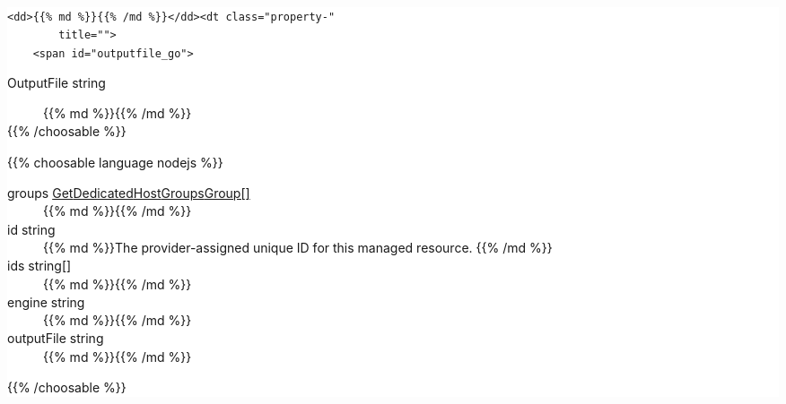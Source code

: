     <dd>{{% md %}}{{% /md %}}</dd><dt class="property-"
            title="">
        <span id="outputfile_go">
<a href="#outputfile_go" style="color: inherit; text-decoration: inherit;">Output<wbr>File</a>
</span>
        <span class="property-indicator"></span>
        <span class="property-type">string</span>
    </dt>
    <dd>{{% md %}}{{% /md %}}</dd></dl>
{{% /choosable %}}

{{% choosable language nodejs %}}
<dl class="resources-properties"><dt class="property-"
            title="">
        <span id="groups_nodejs">
<a href="#groups_nodejs" style="color: inherit; text-decoration: inherit;">groups</a>
</span>
        <span class="property-indicator"></span>
        <span class="property-type"><a href="#getdedicatedhostgroupsgroup">Get<wbr>Dedicated<wbr>Host<wbr>Groups<wbr>Group[]</a></span>
    </dt>
    <dd>{{% md %}}{{% /md %}}</dd><dt class="property-"
            title="">
        <span id="id_nodejs">
<a href="#id_nodejs" style="color: inherit; text-decoration: inherit;">id</a>
</span>
        <span class="property-indicator"></span>
        <span class="property-type">string</span>
    </dt>
    <dd>{{% md %}}The provider-assigned unique ID for this managed resource.
{{% /md %}}</dd><dt class="property-"
            title="">
        <span id="ids_nodejs">
<a href="#ids_nodejs" style="color: inherit; text-decoration: inherit;">ids</a>
</span>
        <span class="property-indicator"></span>
        <span class="property-type">string[]</span>
    </dt>
    <dd>{{% md %}}{{% /md %}}</dd><dt class="property-"
            title="">
        <span id="engine_nodejs">
<a href="#engine_nodejs" style="color: inherit; text-decoration: inherit;">engine</a>
</span>
        <span class="property-indicator"></span>
        <span class="property-type">string</span>
    </dt>
    <dd>{{% md %}}{{% /md %}}</dd><dt class="property-"
            title="">
        <span id="outputfile_nodejs">
<a href="#outputfile_nodejs" style="color: inherit; text-decoration: inherit;">output<wbr>File</a>
</span>
        <span class="property-indicator"></span>
        <span class="property-type">string</span>
    </dt>
    <dd>{{% md %}}{{% /md %}}</dd></dl>
{{% /choosable %}}
